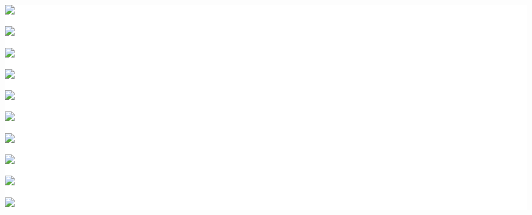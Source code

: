 </div>

<div class="image image-3">

![](https://static01.graylady3jvrrxbe.onion/newsgraphics/2019/10/03/flickr-recognition/9ef293422d1e723d02553b521e7633b28f087c8f/sized/b16-160.jpg)

</div>

<div class="image image-14">

![](https://static01.graylady3jvrrxbe.onion/newsgraphics/2019/10/03/flickr-recognition/9ef293422d1e723d02553b521e7633b28f087c8f/sized/b17-160.jpg)

</div>

<div class="image image-5">

![](https://static01.graylady3jvrrxbe.onion/newsgraphics/2019/10/03/flickr-recognition/9ef293422d1e723d02553b521e7633b28f087c8f/sized/b18-160.jpg)

</div>

<div class="image image-6">

![](https://static01.graylady3jvrrxbe.onion/newsgraphics/2019/10/03/flickr-recognition/9ef293422d1e723d02553b521e7633b28f087c8f/sized/b19-160.jpg)

</div>

<div class="image image-7">

![](https://static01.graylady3jvrrxbe.onion/newsgraphics/2019/10/03/flickr-recognition/9ef293422d1e723d02553b521e7633b28f087c8f/sized/b20-160.jpg)

</div>

<div class="image image-8">

![](https://static01.graylady3jvrrxbe.onion/newsgraphics/2019/10/03/flickr-recognition/9ef293422d1e723d02553b521e7633b28f087c8f/sized/b21-160.jpg)

</div>

<div class="image image-9">

![](https://static01.graylady3jvrrxbe.onion/newsgraphics/2019/10/03/flickr-recognition/9ef293422d1e723d02553b521e7633b28f087c8f/sized/b22-160.jpg)

</div>

<div class="image image-11">

![](https://static01.graylady3jvrrxbe.onion/newsgraphics/2019/10/03/flickr-recognition/9ef293422d1e723d02553b521e7633b28f087c8f/sized/b23-160.jpg)

</div>

<div class="image image-12">

![](https://static01.graylady3jvrrxbe.onion/newsgraphics/2019/10/03/flickr-recognition/9ef293422d1e723d02553b521e7633b28f087c8f/sized/b24-160.jpg)

</div>

<div class="image image-13">

![](https://static01.graylady3jvrrxbe.onion/newsgraphics/2019/10/03/flickr-recognition/9ef293422d1e723d02553b521e7633b28f087c8f/sized/b25-160.jpg)
